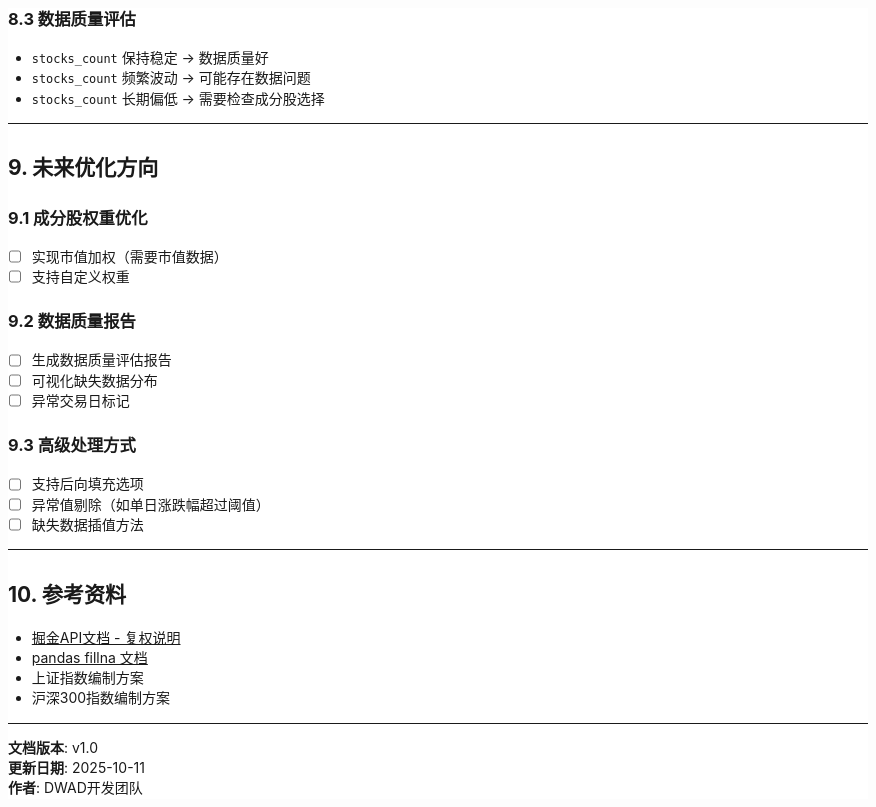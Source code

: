 ### 8.3 数据质量评估
- `stocks_count` 保持稳定 → 数据质量好
- `stocks_count` 频繁波动 → 可能存在数据问题
- `stocks_count` 长期偏低 → 需要检查成分股选择

---

## 9. 未来优化方向

### 9.1 成分股权重优化
- [ ] 实现市值加权（需要市值数据）
- [ ] 支持自定义权重

### 9.2 数据质量报告
- [ ] 生成数据质量评估报告
- [ ] 可视化缺失数据分布
- [ ] 异常交易日标记

### 9.3 高级处理方式
- [ ] 支持后向填充选项
- [ ] 异常值剔除（如单日涨跌幅超过阈值）
- [ ] 缺失数据插值方法

---

## 10. 参考资料

- [掘金API文档 - 复权说明](https://www.myquant.cn/)
- [pandas fillna 文档](https://pandas.pydata.org/docs/reference/api/pandas.DataFrame.fillna.html)
- 上证指数编制方案
- 沪深300指数编制方案

---

**文档版本**: v1.0  
**更新日期**: 2025-10-11  
**作者**: DWAD开发团队
